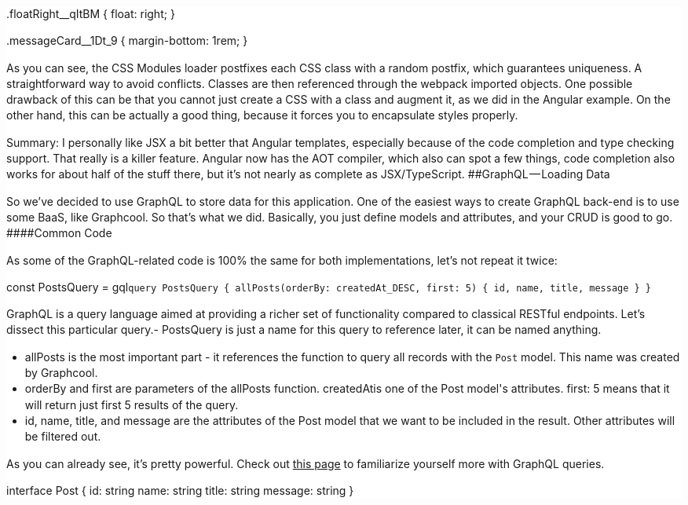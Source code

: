 .floatRight__qItBM {
float: right;
}

.messageCard__1Dt_9 {
margin-bottom: 1rem;
}

As you can see, the CSS Modules loader postfixes each CSS class with a random postfix, which guarantees uniqueness. A straightforward way to avoid conflicts. Classes are then referenced through the webpack imported objects. One possible drawback of this can be that you cannot just create a CSS with a class and augment it, as we did in the Angular example. On the other hand, this can be actually a good thing, because it forces you to encapsulate styles properly.

Summary: I personally like JSX a bit better that Angular templates, especially because of the code completion and type checking support. That really is a killer feature. Angular now has the AOT compiler, which also can spot a few things, code completion also works for about half of the stuff there, but it’s not nearly as complete as JSX/TypeScript.
##GraphQL — Loading Data

So we’ve decided to use GraphQL to store data for this application. One of the easiest ways to create GraphQL back-end is to use some BaaS, like Graphcool. So that’s what we did. Basically, you just define models and attributes, and your CRUD is good to go.
####Common Code

As some of the GraphQL-related code is 100% the same for both implementations, let’s not repeat it twice:

const PostsQuery = gql`
query PostsQuery {
allPosts(orderBy: createdAt_DESC, first: 5)
{
id,
name,
title,
message
}
}
`

GraphQL is a query language aimed at providing a richer set of functionality compared to classical RESTful endpoints. Let’s dissect this particular query.- PostsQuery is just a name for this query to reference later, it can be named anything.
- allPosts is the most important part - it references the function to query all records with the `Post` model. This name was created by Graphcool.
- orderBy and first are parameters of the allPosts function. createdAtis one of the Post model's attributes. first: 5 means that it will return just first 5 results of the query.
- id, name, title, and message are the attributes of the Post model that we want to be included in the result. Other attributes will be filtered out.


As you can already see, it’s pretty powerful. Check out  [this page](http://graphql.org/learn/queries/) to familiarize yourself more with GraphQL queries.

interface Post {
id: string
name: string
title: string
message: string
}
